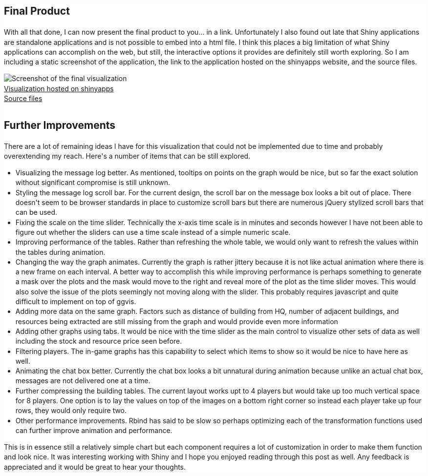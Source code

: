 ## Final Product

With all that done, I can now present the final product to you... in a link. Unfortunately I also found out late that Shiny applications are standalone applications and is not possible to embed into a html file. I think this places a big limitation of what Shiny applications can accomplish on the web, but still, the interactive options it provides are definitely still worth exploring. So I am including a static screenshot of the application, the link to the application hosted on the shinyapps website, and the source files.

![Screenshot of the final visualization](../assets/justin/images/final.png)  
[Visualization hosted on shinyapps](https://totakeke.shinyapps.io/Offworld/)  
[Source files](../assets/justin/offworld.zip)

## Further Improvements

There are a lot of remaining ideas I have for this visualization that could not be implemented due to time and probably overextending my reach. Here's a number of items that can be still explored.

- Visualizing the message log better. As mentioned, tooltips on points on the graph would be nice, but so far the exact solution without significant compromise is still unknown. 
- Styling the message log scroll bar. For the current design, the scroll bar on the message box looks a bit out of place. There doesn't seem to be browser standards in place to customize scroll bars but there are numerous jQuery stylized scroll bars that can be used.
- Fixing the scale on the time slider. Technically the x-axis time scale is in minutes and seconds however I have not been able to figure out whether the sliders can use a time scale instead of a simple numeric scale.
- Improving performance of the tables. Rather than refreshing the whole table, we would only want to refresh the values within the tables during animation.
- Changing the way the graph animates. Currently the graph is rather jittery because it is not like actual animation where there is a new frame on each interval. A better way to accomplish this while improving performance is perhaps something to generate a mask over the plots and the mask would move to the right and reveal more of the plot as the time slider moves. This would also solve the issue of the plots seemingly not moving along with the slider. This probably requires javascript and quite difficult to implement on top of ggvis. 
- Adding more data on the same graph. Factors such as distance of building from HQ, number of adjacent buildings, and resources being extracted are still missing from the graph and would provide even more information 
- Adding other graphs using tabs. It would be nice with the time slider as the main control to visualize other sets of data as well including the stock and resource price seen before. 
- Filtering players. The in-game graphs has this capability to select which items to show so it would be nice to have here as well.
- Animating the chat box better. Currently the chat box looks a bit unnatural during animation because unlike an actual chat box, messages are not delivered one at a time. 
- Further compressing the building tables. The current layout works upt to 4 players but would take up too much vertical space for 8 players. One option is to lay the values on top of the images on a bottom right corner so instead each player take up four rows, they would only require two.
- Other performance improvements. Rbind has said to be slow so perhaps optimizing each of the transformation functions used can further improve animation and performance. 

This is in essence still a relatively simple chart but each component requires a lot of customization in order to make them function and look nice. It was interesting working with Shiny and I hope you enjoyed reading through this post as well. Any feedback is appreciated and it would be great to hear your thoughts. 
